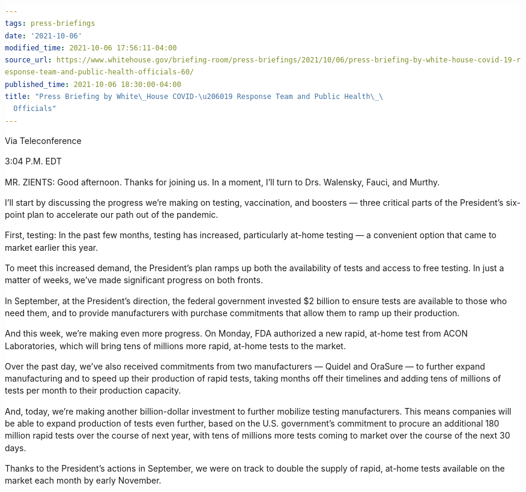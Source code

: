```yaml
---
tags: press-briefings
date: '2021-10-06'
modified_time: 2021-10-06 17:56:11-04:00
source_url: https://www.whitehouse.gov/briefing-room/press-briefings/2021/10/06/press-briefing-by-white-house-covid-19-response-team-and-public-health-officials-60/
published_time: 2021-10-06 18:30:00-04:00
title: "Press Briefing by White\_House COVID-\u206019 Response Team and Public Health\_\
  Officials"
---
```

 
Via Teleconference 

3:04 P.M. EDT  
  
MR. ZIENTS: Good afternoon. Thanks for joining us. In a moment, I’ll
turn to Drs. Walensky, Fauci, and Murthy.  
  
I’ll start by discussing the progress we’re making on testing,
vaccination, and boosters — three critical parts of the President’s
six-point plan to accelerate our path out of the pandemic.  
  
First, testing: In the past few months, testing has increased,
particularly at-home testing — a convenient option that came to market
earlier this year.  
  
To meet this increased demand, the President’s plan ramps up both the
availability of tests and access to free testing. In just a matter of
weeks, we’ve made significant progress on both fronts.  
  
In September, at the President’s direction, the federal government
invested $2 billion to ensure tests are available to those who need
them, and to provide manufacturers with purchase commitments that allow
them to ramp up their production.  
  
And this week, we’re making even more progress. On Monday, FDA
authorized a new rapid, at-home test from ACON Laboratories, which will
bring tens of millions more rapid, at-home tests to the market.  
  
Over the past day, we’ve also received commitments from two
manufacturers — Quidel and OraSure — to further expand manufacturing and
to speed up their production of rapid tests, taking months off their
timelines and adding tens of millions of tests per month to their
production capacity.  
  
And, today, we’re making another billion-dollar investment to further
mobilize testing manufacturers. This means companies will be able to
expand production of tests even further, based on the U.S. government’s
commitment to procure an additional 180 million rapid tests over the
course of next year, with tens of millions more tests coming to market
over the course of the next 30 days.  
  
Thanks to the President’s actions in September, we were on track to
double the supply of rapid, at-home tests available on the market each
month by early November.  
  